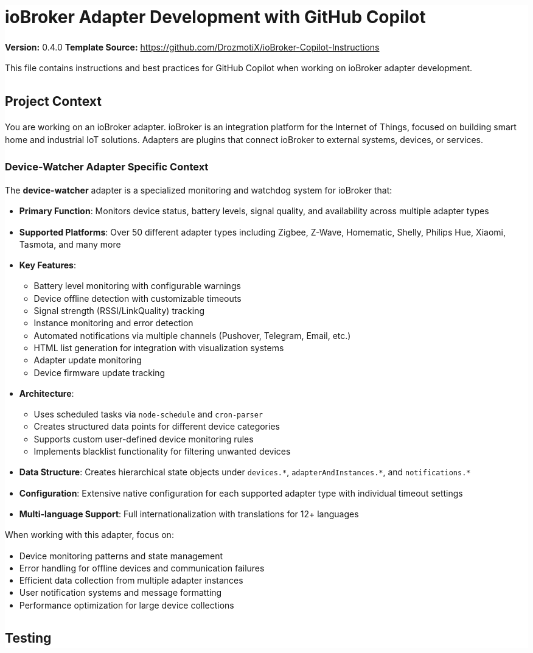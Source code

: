 # ioBroker Adapter Development with GitHub Copilot

**Version:** 0.4.0
**Template Source:** https://github.com/DrozmotiX/ioBroker-Copilot-Instructions

This file contains instructions and best practices for GitHub Copilot when working on ioBroker adapter development.

## Project Context

You are working on an ioBroker adapter. ioBroker is an integration platform for the Internet of Things, focused on building smart home and industrial IoT solutions. Adapters are plugins that connect ioBroker to external systems, devices, or services.

### Device-Watcher Adapter Specific Context

The **device-watcher** adapter is a specialized monitoring and watchdog system for ioBroker that:

- **Primary Function**: Monitors device status, battery levels, signal quality, and availability across multiple adapter types
- **Supported Platforms**: Over 50 different adapter types including Zigbee, Z-Wave, Homematic, Shelly, Philips Hue, Xiaomi, Tasmota, and many more
- **Key Features**:
  - Battery level monitoring with configurable warnings
  - Device offline detection with customizable timeouts
  - Signal strength (RSSI/LinkQuality) tracking
  - Instance monitoring and error detection
  - Automated notifications via multiple channels (Pushover, Telegram, Email, etc.)
  - HTML list generation for integration with visualization systems
  - Adapter update monitoring
  - Device firmware update tracking

- **Architecture**: 
  - Uses scheduled tasks via `node-schedule` and `cron-parser`
  - Creates structured data points for different device categories
  - Supports custom user-defined device monitoring rules
  - Implements blacklist functionality for filtering unwanted devices

- **Data Structure**: Creates hierarchical state objects under `devices.*`, `adapterAndInstances.*`, and `notifications.*`
- **Configuration**: Extensive native configuration for each supported adapter type with individual timeout settings
- **Multi-language Support**: Full internationalization with translations for 12+ languages

When working with this adapter, focus on:
- Device monitoring patterns and state management
- Error handling for offline devices and communication failures
- Efficient data collection from multiple adapter instances
- User notification systems and message formatting
- Performance optimization for large device collections

## Testing
